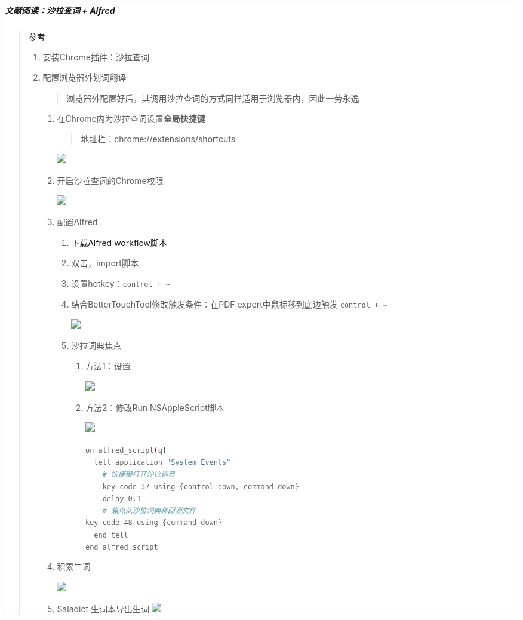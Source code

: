 ##### 文献阅读：沙拉查词 + Alfred

> [参考](https://zhuanlan.zhihu.com/p/113809716)
>
> 1. 安装Chrome插件：沙拉查词
> 2. 配置浏览器外划词翻译
>
>    > 浏览器外配置好后，其调用沙拉查词的方式同样适用于浏览器内，因此一劳永逸
>    >
>
>    1. 在Chrome内为沙拉查词设置**全局快捷键**
>
>       > 地址栏：chrome://extensions/shortcuts
>       >
>
>       ![](https://raw.githubusercontent.com/jiangsai0502/PicBedRepo/master/img/20220413160100.png)
>    2. 开启沙拉查词的Chrome权限
>
>       ![](https://raw.githubusercontent.com/jiangsai0502/PicBedRepo/master/img/20220413160125.png)
>    3. 配置Alfred
>
>       1. [下载Alfred workflow脚本](https://link.zhihu.com/?target=https%3A//github.com/crimx/ext-saladict/files/3711425/saladict.alfredworkflow.zip)
>       2. 双击，import脚本
>       3. 设置hotkey：`control + ~`
>       4. 结合BetterTouchTool修改触发条件：在PDF expert中鼠标移到底边触发 `control + ~`
>
>          ![](https://raw.githubusercontent.com/jiangsai0502/PicBedRepo/master/img/20220413160145.png)
>       5. 沙拉词典焦点
>
>          1. 方法1：设置
>
>             ![](https://raw.githubusercontent.com/jiangsai0502/PicBedRepo/master/img/20220413160217.png)
>          2. 方法2：修改Run NSAppleScript脚本
>
>             ![](https://raw.githubusercontent.com/jiangsai0502/PicBedRepo/master/img/20220413160246.png)
>
>             ```bash
>             on alfred_script(q)
>               tell application "System Events"
>                 # 快捷键打开沙拉词典
>                 key code 37 using {control down, command down}
>                 delay 0.1
>                 # 焦点从沙拉词典移回源文件
>             key code 48 using {command down}
>               end tell
>             end alfred_script
>             ```
>    4. 积累生词
>
>       ![](https://raw.githubusercontent.com/jiangsai0502/PicBedRepo/master/img/20220413155850.png)
>    5. Saladict 生词本导出生词
>       ![](https://raw.githubusercontent.com/jiangsai0502/PicBedRepo/master/img/20220413155956.png)
